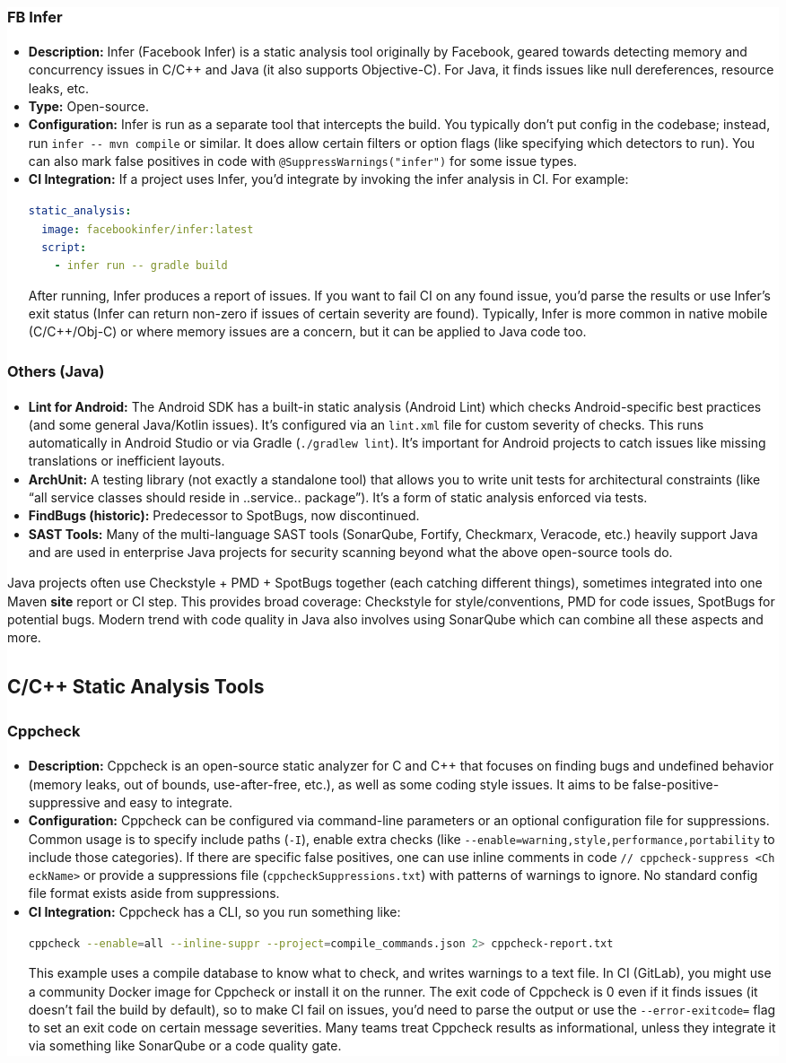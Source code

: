### FB Infer 
- **Description:** Infer (Facebook Infer) is a static analysis tool originally by Facebook, geared towards detecting memory and concurrency issues in C/C++ and Java (it also supports Objective-C). For Java, it finds issues like null dereferences, resource leaks, etc.
- **Type:** Open-source.
- **Configuration:** Infer is run as a separate tool that intercepts the build. You typically don’t put config in the codebase; instead, run `infer -- mvn compile` or similar. It does allow certain filters or option flags (like specifying which detectors to run). You can also mark false positives in code with `@SuppressWarnings("infer")` for some issue types.
- **CI Integration:** If a project uses Infer, you’d integrate by invoking the infer analysis in CI. For example:
  ```yaml
  static_analysis:
    image: facebookinfer/infer:latest
    script:
      - infer run -- gradle build
  ```
  After running, Infer produces a report of issues. If you want to fail CI on any found issue, you’d parse the results or use Infer’s exit status (Infer can return non-zero if issues of certain severity are found). Typically, Infer is more common in native mobile (C/C++/Obj-C) or where memory issues are a concern, but it can be applied to Java code too.

### Others (Java)
- **Lint for Android:** The Android SDK has a built-in static analysis (Android Lint) which checks Android-specific best practices (and some general Java/Kotlin issues). It’s configured via an `lint.xml` file for custom severity of checks. This runs automatically in Android Studio or via Gradle (`./gradlew lint`). It’s important for Android projects to catch issues like missing translations or inefficient layouts.
- **ArchUnit:** A testing library (not exactly a standalone tool) that allows you to write unit tests for architectural constraints (like “all service classes should reside in ..service.. package”). It’s a form of static analysis enforced via tests.
- **FindBugs (historic):** Predecessor to SpotBugs, now discontinued. 
- **SAST Tools:** Many of the multi-language SAST tools (SonarQube, Fortify, Checkmarx, Veracode, etc.) heavily support Java and are used in enterprise Java projects for security scanning beyond what the above open-source tools do.

Java projects often use Checkstyle + PMD + SpotBugs together (each catching different things), sometimes integrated into one Maven **site** report or CI step. This provides broad coverage: Checkstyle for style/conventions, PMD for code issues, SpotBugs for potential bugs. Modern trend with code quality in Java also involves using SonarQube which can combine all these aspects and more.

## C/C++ Static Analysis Tools

### Cppcheck 
- **Description:** Cppcheck is an open-source static analyzer for C and C++ that focuses on finding bugs and undefined behavior (memory leaks, out of bounds, use-after-free, etc.), as well as some coding style issues. It aims to be false-positive-suppressive and easy to integrate.
- **Configuration:** Cppcheck can be configured via command-line parameters or an optional configuration file for suppressions. Common usage is to specify include paths (`-I`), enable extra checks (like `--enable=warning,style,performance,portability` to include those categories). If there are specific false positives, one can use inline comments in code `// cppcheck-suppress <CheckName>` or provide a suppressions file (`cppcheckSuppressions.txt`) with patterns of warnings to ignore. No standard config file format exists aside from suppressions. 
- **CI Integration:** Cppcheck has a CLI, so you run something like:
  ```bash
  cppcheck --enable=all --inline-suppr --project=compile_commands.json 2> cppcheck-report.txt
  ```
  This example uses a compile database to know what to check, and writes warnings to a text file. In CI (GitLab), you might use a community Docker image for Cppcheck or install it on the runner. The exit code of Cppcheck is 0 even if it finds issues (it doesn’t fail the build by default), so to make CI fail on issues, you’d need to parse the output or use the `--error-exitcode=` flag to set an exit code on certain message severities. Many teams treat Cppcheck results as informational, unless they integrate it via something like SonarQube or a code quality gate.